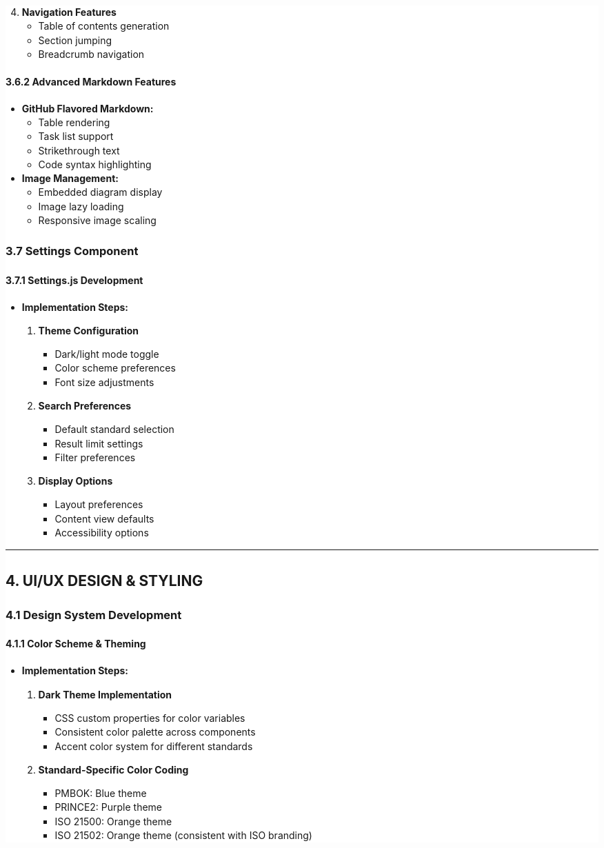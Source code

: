   4. **Navigation Features**
     - Table of contents generation
     - Section jumping
     - Breadcrumb navigation

#### 3.6.2 Advanced Markdown Features
- **GitHub Flavored Markdown:**
  - Table rendering
  - Task list support
  - Strikethrough text
  - Code syntax highlighting
- **Image Management:**
  - Embedded diagram display
  - Image lazy loading
  - Responsive image scaling

### 3.7 Settings Component

#### 3.7.1 Settings.js Development
- **Implementation Steps:**
  1. **Theme Configuration**
     - Dark/light mode toggle
     - Color scheme preferences
     - Font size adjustments
  
  2. **Search Preferences**
     - Default standard selection
     - Result limit settings
     - Filter preferences
  
  3. **Display Options**
     - Layout preferences
     - Content view defaults
     - Accessibility options

---

## 4. UI/UX DESIGN & STYLING

### 4.1 Design System Development

#### 4.1.1 Color Scheme & Theming
- **Implementation Steps:**
  1. **Dark Theme Implementation**
     - CSS custom properties for color variables
     - Consistent color palette across components
     - Accent color system for different standards
  
  2. **Standard-Specific Color Coding**
     - PMBOK: Blue theme
     - PRINCE2: Purple theme  
     - ISO 21500: Orange theme
     - ISO 21502: Orange theme (consistent with ISO branding)
